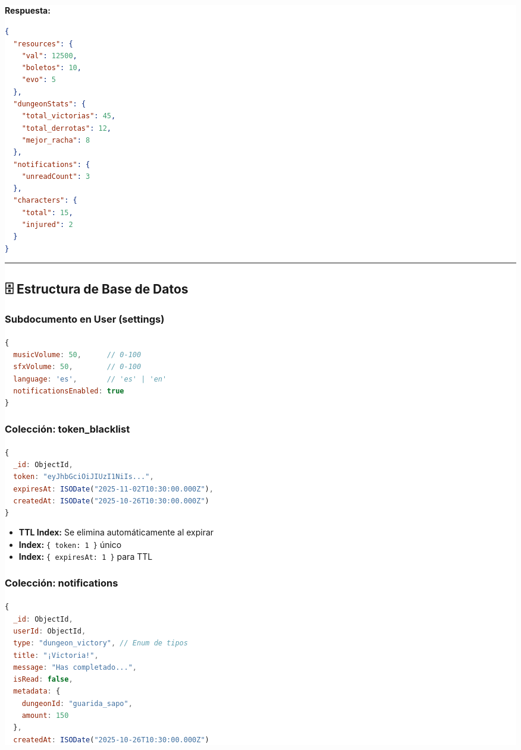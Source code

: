 **Respuesta:**
```json
{
  "resources": {
    "val": 12500,
    "boletos": 10,
    "evo": 5
  },
  "dungeonStats": {
    "total_victorias": 45,
    "total_derrotas": 12,
    "mejor_racha": 8
  },
  "notifications": {
    "unreadCount": 3
  },
  "characters": {
    "total": 15,
    "injured": 2
  }
}
```

---

## 🗄️ Estructura de Base de Datos

### **Subdocumento en User (settings)**
```javascript
{
  musicVolume: 50,      // 0-100
  sfxVolume: 50,        // 0-100
  language: 'es',       // 'es' | 'en'
  notificationsEnabled: true
}
```

### **Colección: token_blacklist**
```javascript
{
  _id: ObjectId,
  token: "eyJhbGciOiJIUzI1NiIs...",
  expiresAt: ISODate("2025-11-02T10:30:00.000Z"),
  createdAt: ISODate("2025-10-26T10:30:00.000Z")
}
```
- **TTL Index:** Se elimina automáticamente al expirar
- **Index:** `{ token: 1 }` único
- **Index:** `{ expiresAt: 1 }` para TTL

### **Colección: notifications**
```javascript
{
  _id: ObjectId,
  userId: ObjectId,
  type: "dungeon_victory", // Enum de tipos
  title: "¡Victoria!",
  message: "Has completado...",
  isRead: false,
  metadata: {
    dungeonId: "guarida_sapo",
    amount: 150
  },
  createdAt: ISODate("2025-10-26T10:30:00.000Z")
```